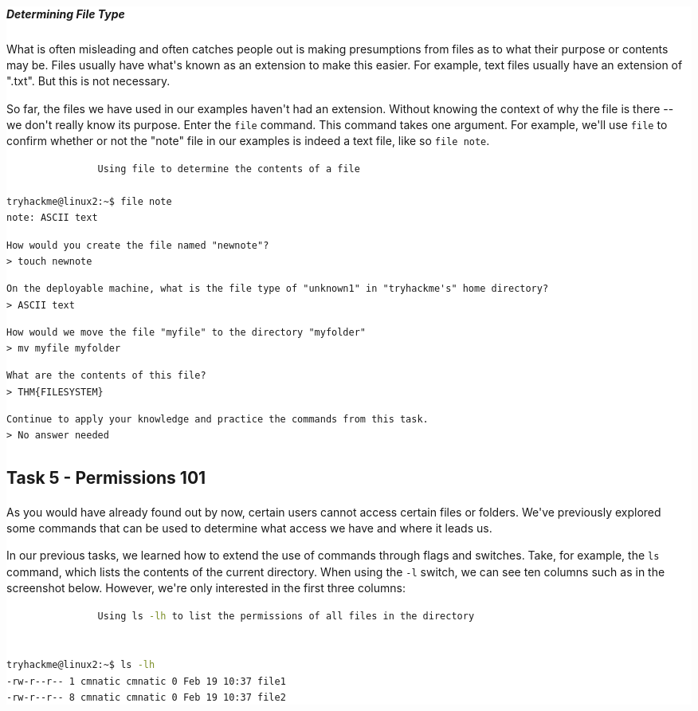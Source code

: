 ##### Determining File Type
What is often misleading and often catches people out is making presumptions from files as to what their purpose or contents may be. Files usually have what's known as an extension to make this easier. For example, text files usually have an extension of ".txt". But this is not necessary.

So far, the files we have used in our examples haven't had an extension. Without knowing the context of why the file is there -- we don't really know its purpose. Enter the ```file``` command. This command takes one argument. For example, we'll use ```file``` to confirm whether or not the "note" file in our examples is indeed a text file, like so ```file note```.

```bash
                Using file to determine the contents of a file

tryhackme@linux2:~$ file note 
note: ASCII text
```

```
How would you create the file named "newnote"?
> touch newnote
```

```
On the deployable machine, what is the file type of "unknown1" in "tryhackme's" home directory?
> ASCII text
```

```
How would we move the file "myfile" to the directory "myfolder"
> mv myfile myfolder
```

```
What are the contents of this file?
> THM{FILESYSTEM}
```

```
Continue to apply your knowledge and practice the commands from this task.
> No answer needed
```

## Task 5 - Permissions 101 

As you would have already found out by now, certain users cannot access certain files or folders. We've previously explored some commands that can be used to determine what access we have and where it leads us.

In our previous tasks, we learned how to extend the use of commands through flags and switches. Take, for example, the ```ls``` command, which lists the contents of the current directory. When using the ```-l``` switch, we can see ten columns such as in the screenshot below. However, we're only interested in the first three columns:

```bash
                Using ls -lh to list the permissions of all files in the directory

           
tryhackme@linux2:~$ ls -lh
-rw-r--r-- 1 cmnatic cmnatic 0 Feb 19 10:37 file1
-rw-r--r-- 8 cmnatic cmnatic 0 Feb 19 10:37 file2
```
